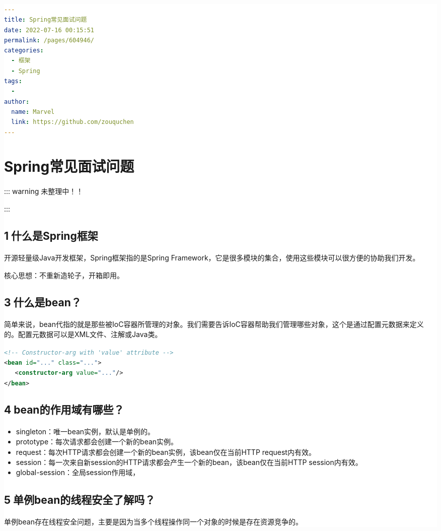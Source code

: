 ```yaml
---
title: Spring常见面试问题
date: 2022-07-16 00:15:51
permalink: /pages/604946/
categories:
  - 框架
  - Spring
tags:
  - 
author: 
  name: Marvel
  link: https://github.com/zouquchen
---
```

# Spring常见面试问题

::: warning 未整理中！！



:::

## 1 什么是Spring框架

开源轻量级Java开发框架，Spring框架指的是Spring Framework，它是很多模块的集合，使用这些模块可以很方便的协助我们开发。

核心思想：不重新造轮子，开箱即用。

## 3 什么是bean？

简单来说，bean代指的就是那些被IoC容器所管理的对象。我们需要告诉IoC容器帮助我们管理哪些对象，这个是通过配置元数据来定义的。配置元数据可以是XML文件、注解或Java类。

```xml
<!-- Constructor-arg with 'value' attribute -->
<bean id="..." class="...">
   <constructor-arg value="..."/>
</bean>
```

## 4 bean的作用域有哪些？

- singleton：唯一bean实例，默认是单例的。
- prototype：每次请求都会创建一个新的bean实例。
- request：每次HTTP请求都会创建一个新的bean实例，该bean仅在当前HTTP request内有效。
- session：每一次来自新session的HTTP请求都会产生一个新的bean，该bean仅在当前HTTP session内有效。
- global-session：全局session作用域，

## 5 单例bean的线程安全了解吗？

单例bean存在线程安全问题，主要是因为当多个线程操作同一个对象的时候是存在资源竞争的。
